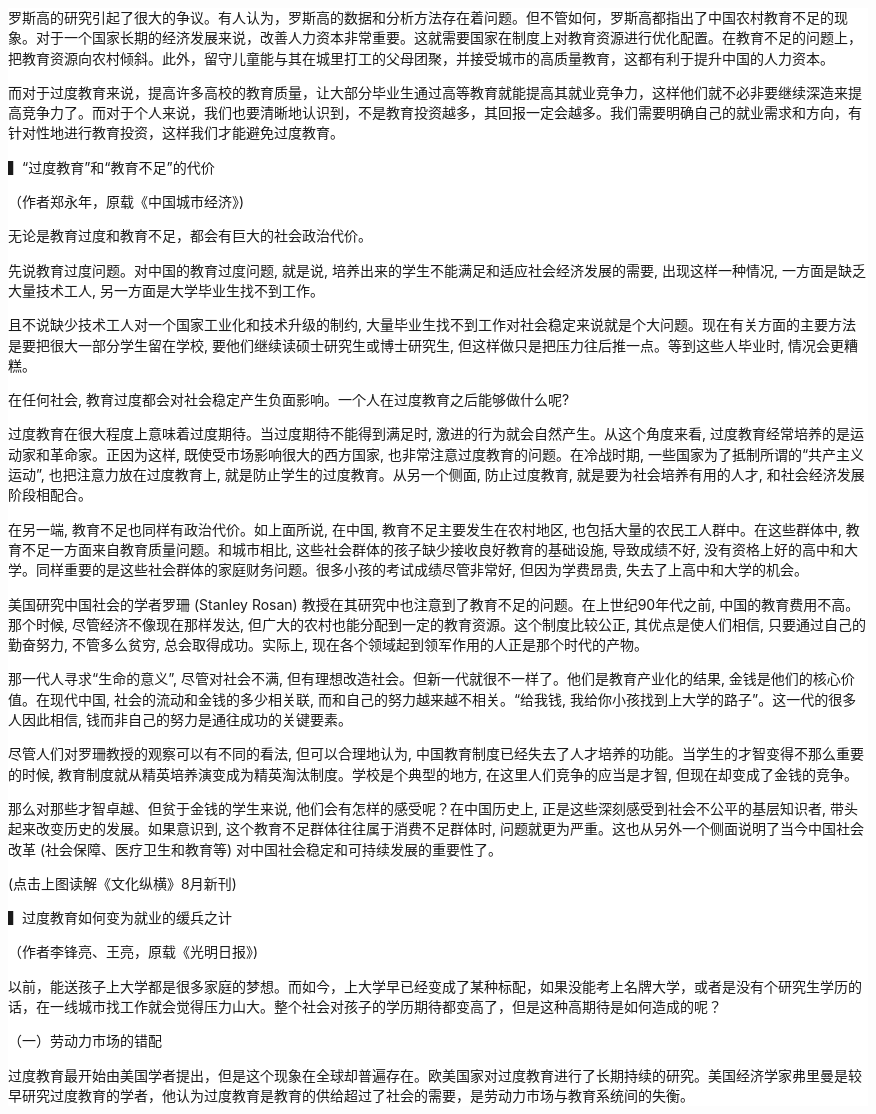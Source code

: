 
罗斯高的研究引起了很大的争议。有人认为，罗斯高的数据和分析方法存在着问题。但不管如何，罗斯高都指出了中国农村教育不足的现象。对于一个国家长期的经济发展来说，改善人力资本非常重要。这就需要国家在制度上对教育资源进行优化配置。在教育不足的问题上，把教育资源向农村倾斜。此外，留守儿童能与其在城里打工的父母团聚，并接受城市的高质量教育，这都有利于提升中国的人力资本。


而对于过度教育来说，提高许多高校的教育质量，让大部分毕业生通过高等教育就能提高其就业竞争力，这样他们就不必非要继续深造来提高竞争力了。而对于个人来说，我们也要清晰地认识到，不是教育投资越多，其回报一定会越多。我们需要明确自己的就业需求和方向，有针对性地进行教育投资，这样我们才能避免过度教育。


▍“过度教育”和“教育不足”的代价

（作者郑永年，原载《中国城市经济》)


无论是教育过度和教育不足，都会有巨大的社会政治代价。


先说教育过度问题。对中国的教育过度问题, 就是说, 培养出来的学生不能满足和适应社会经济发展的需要, 出现这样一种情况, 一方面是缺乏大量技术工人, 另一方面是大学毕业生找不到工作。


且不说缺少技术工人对一个国家工业化和技术升级的制约, 大量毕业生找不到工作对社会稳定来说就是个大问题。现在有关方面的主要方法是要把很大一部分学生留在学校, 要他们继续读硕士研究生或博士研究生, 但这样做只是把压力往后推一点。等到这些人毕业时, 情况会更糟糕。


在任何社会, 教育过度都会对社会稳定产生负面影响。一个人在过度教育之后能够做什么呢?


过度教育在很大程度上意味着过度期待。当过度期待不能得到满足时, 激进的行为就会自然产生。从这个角度来看, 过度教育经常培养的是运动家和革命家。正因为这样, 既使受市场影响很大的西方国家, 也非常注意过度教育的问题。在冷战时期, 一些国家为了抵制所谓的“共产主义运动”, 也把注意力放在过度教育上, 就是防止学生的过度教育。从另一个侧面, 防止过度教育, 就是要为社会培养有用的人才, 和社会经济发展阶段相配合。


在另一端, 教育不足也同样有政治代价。如上面所说, 在中国, 教育不足主要发生在农村地区, 也包括大量的农民工人群中。在这些群体中, 教育不足一方面来自教育质量问题。和城市相比, 这些社会群体的孩子缺少接收良好教育的基础设施, 导致成绩不好, 没有资格上好的高中和大学。同样重要的是这些社会群体的家庭财务问题。很多小孩的考试成绩尽管非常好, 但因为学费昂贵, 失去了上高中和大学的机会。


美国研究中国社会的学者罗珊 (Stanley Rosan) 教授在其研究中也注意到了教育不足的问题。在上世纪90年代之前, 中国的教育费用不高。那个时候, 尽管经济不像现在那样发达, 但广大的农村也能分配到一定的教育资源。这个制度比较公正, 其优点是使人们相信, 只要通过自己的勤奋努力, 不管多么贫穷, 总会取得成功。实际上, 现在各个领域起到领军作用的人正是那个时代的产物。


那一代人寻求“生命的意义”, 尽管对社会不满, 但有理想改造社会。但新一代就很不一样了。他们是教育产业化的结果, 金钱是他们的核心价值。在现代中国, 社会的流动和金钱的多少相关联, 而和自己的努力越来越不相关。“给我钱, 我给你小孩找到上大学的路子”。这一代的很多人因此相信, 钱而非自己的努力是通往成功的关键要素。


尽管人们对罗珊教授的观察可以有不同的看法, 但可以合理地认为, 中国教育制度已经失去了人才培养的功能。当学生的才智变得不那么重要的时候, 教育制度就从精英培养演变成为精英淘汰制度。学校是个典型的地方, 在这里人们竞争的应当是才智, 但现在却变成了金钱的竞争。


那么对那些才智卓越、但贫于金钱的学生来说, 他们会有怎样的感受呢？在中国历史上, 正是这些深刻感受到社会不公平的基层知识者, 带头起来改变历史的发展。如果意识到, 这个教育不足群体往往属于消费不足群体时, 问题就更为严重。这也从另外一个侧面说明了当今中国社会改革 (社会保障、医疗卫生和教育等) 对中国社会稳定和可持续发展的重要性了。


(点击上图读解《文化纵横》8月新刊)


▍过度教育如何变为就业的缓兵之计

（作者李锋亮、王亮，原载《光明日报》)


以前，能送孩子上大学都是很多家庭的梦想。而如今，上大学早已经变成了某种标配，如果没能考上名牌大学，或者是没有个研究生学历的话，在一线城市找工作就会觉得压力山大。整个社会对孩子的学历期待都变高了，但是这种高期待是如何造成的呢？


（一）劳动力市场的错配


过度教育最开始由美国学者提出，但是这个现象在全球却普遍存在。欧美国家对过度教育进行了长期持续的研究。美国经济学家弗里曼是较早研究过度教育的学者，他认为过度教育是教育的供给超过了社会的需要，是劳动力市场与教育系统间的失衡。
